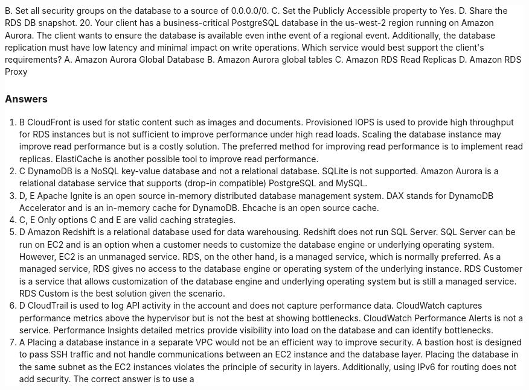 B. Set all security groups on the database to a source
of 0.0.0.0/0.
C. Set the Publicly Accessible property to Yes.
D. Share the RDS DB snapshot.
20. Your client has a business-critical PostgreSQL database
in the us-west-2 region running on Amazon Aurora. The
client wants to ensure the database is available even inthe event of a regional event. Additionally, the database
replication must have low latency and minimal impact
on write operations. Which service would best support
the client's requirements?
A. Amazon Aurora Global Database
B. Amazon Aurora global tables
C. Amazon RDS Read Replicas
D. Amazon RDS Proxy

### Answers

1. B CloudFront is used for static content such as images
and documents. Provisioned IOPS is used to provide
high throughput for RDS instances but is not sufficient
to improve performance under high read loads. Scaling
the database instance may improve read performance
but is a costly solution. The preferred method for
improving read performance is to implement read
replicas. ElastiCache is another possible tool to
improve read performance.
2. C DynamoDB is a NoSQL key-value database and not a
relational database. SQLite is not supported. Amazon
Aurora is a relational database service that supports
(drop-in compatible) PostgreSQL and MySQL.
3. D, E Apache Ignite is an open source in-memory
distributed database management system. DAX stands
for DynamoDB Accelerator and is an in-memory cache
for DynamoDB. Ehcache is an open source cache.
4. C, E Only options C and E are valid caching strategies.
5. D Amazon Redshift is a relational database used for
data warehousing. Redshift does not run SQL Server.
SQL Server can be run on EC2 and is an option when a
customer needs to customize the database engine or
underlying operating system. However, EC2 is an
unmanaged service. RDS, on the other hand, is a
managed service, which is normally preferred. As a
managed service, RDS gives no access to the database
engine or operating system of the underlying instance.
RDS Customer is a service that allows customization of
the database engine and underlying operating system
but is still a managed service. RDS Custom is the best
solution given the scenario.
6. D CloudTrail is used to log API activity in the account
and does not capture performance data. CloudWatch
captures performance metrics above the hypervisor but
is not the best at showing bottlenecks. CloudWatch
Performance Alerts is not a service. Performance
Insights detailed metrics provide visibility into load on
the database and can identify bottlenecks.
7. A Placing a database instance in a separate VPC would
not be an efficient way to improve security. A bastion
host is designed to pass SSH traffic and not handle
communications between an EC2 instance and the
database layer. Placing the database in the same
subnet as the EC2 instances violates the principle of
security in layers. Additionally, using IPv6 for routing
does not add security. The correct answer is to use a
